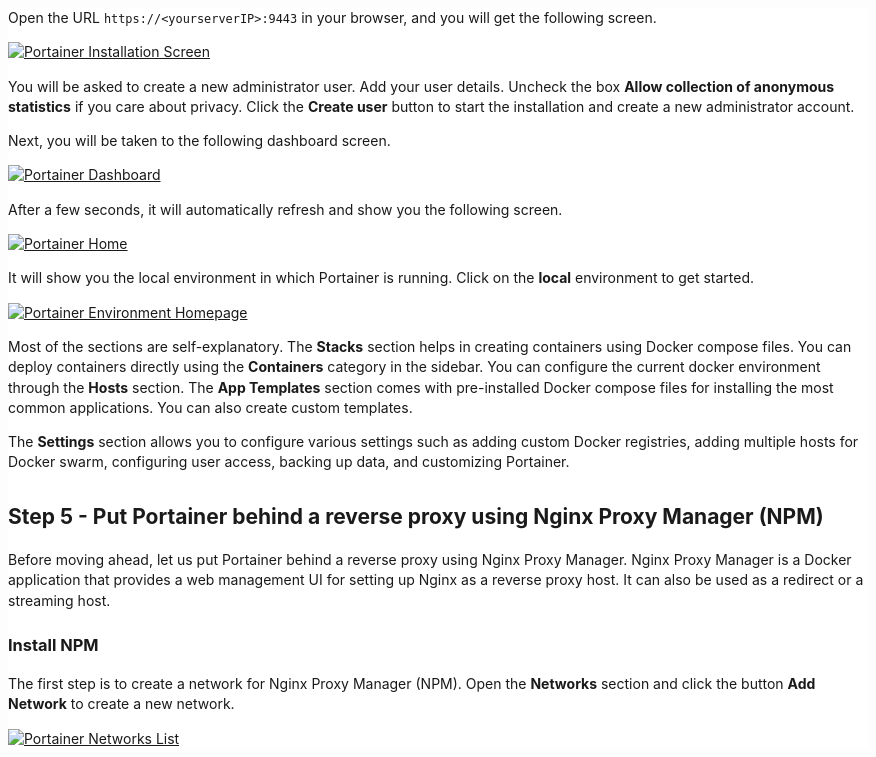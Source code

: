 Open the URL `https://<yourserverIP>:9443` in your browser, and you will get the following screen.

[![Portainer Installation Screen](https://www.howtoforge.com/images/how_to_install_and_use_portainer_for_docker_management_with_nginx_proxy_manager/portainer-installation-screen.png?ezimgfmt=rs:750x700/rscb5/ng:webp/ngcb5)](https://www.howtoforge.com/images/how_to_install_and_use_portainer_for_docker_management_with_nginx_proxy_manager/big/portainer-installation-screen.png)

You will be asked to create a new administrator user. Add your user details. Uncheck the box **Allow collection of anonymous statistics** if you care about privacy. Click the **Create user** button to start the installation and create a new administrator account.

Next, you will be taken to the following dashboard screen.

[![Portainer Dashboard](https://www.howtoforge.com/images/how_to_install_and_use_portainer_for_docker_management_with_nginx_proxy_manager/portainer-dashboard.png?ezimgfmt=rs:750x541/rscb5/ng:webp/ngcb5)](https://www.howtoforge.com/images/how_to_install_and_use_portainer_for_docker_management_with_nginx_proxy_manager/big/portainer-dashboard.png)

After a few seconds, it will automatically refresh and show you the following screen.

[![Portainer Home](https://www.howtoforge.com/images/how_to_install_and_use_portainer_for_docker_management_with_nginx_proxy_manager/portainer-home.png?ezimgfmt=rs:750x540/rscb5/ng:webp/ngcb5)](https://www.howtoforge.com/images/how_to_install_and_use_portainer_for_docker_management_with_nginx_proxy_manager/big/portainer-home.png)

It will show you the local environment in which Portainer is running. Click on the **local** environment to get started.

[![Portainer Environment Homepage](https://www.howtoforge.com/images/how_to_install_and_use_portainer_for_docker_management_with_nginx_proxy_manager/portainer-environment-homepage.png?ezimgfmt=rs:750x540/rscb5/ng:webp/ngcb5)](https://www.howtoforge.com/images/how_to_install_and_use_portainer_for_docker_management_with_nginx_proxy_manager/big/portainer-environment-homepage.png)

Most of the sections are self-explanatory. The **Stacks** section helps in creating containers using Docker compose files. You can deploy containers directly using the **Containers** category in the sidebar. You can configure the current docker environment through the **Hosts** section. The **App Templates** section comes with pre-installed Docker compose files for installing the most common applications. You can also create custom templates.

The **Settings** section allows you to configure various settings such as adding custom Docker registries, adding multiple hosts for Docker swarm, configuring user access, backing up data, and customizing Portainer.

## Step 5 - Put Portainer behind a reverse proxy using Nginx Proxy Manager (NPM)

Before moving ahead, let us put Portainer behind a reverse proxy using Nginx Proxy Manager. Nginx Proxy Manager is a Docker application that provides a web management UI for setting up Nginx as a reverse proxy host. It can also be used as a redirect or a streaming host.

### Install NPM

The first step is to create a network for Nginx Proxy Manager (NPM). Open the **Networks** section and click the button **Add Network** to create a new network.

[![Portainer Networks List](https://www.howtoforge.com/images/how_to_install_and_use_portainer_for_docker_management_with_nginx_proxy_manager/portainer-networks-list.png?ezimgfmt=rs:494x470/rscb5/ng:webp/ngcb5)](https://www.howtoforge.com/images/how_to_install_and_use_portainer_for_docker_management_with_nginx_proxy_manager/big/portainer-networks-list.png)
